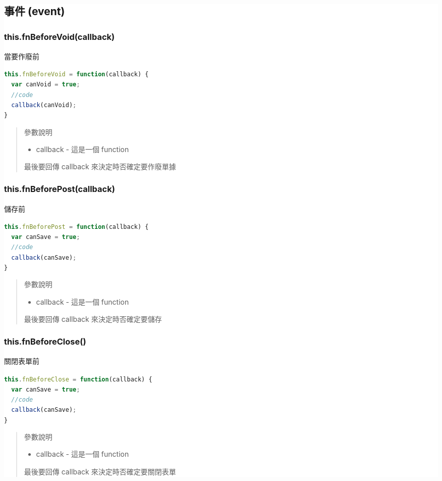## 事件 (event)

### this.fnBeforeVoid(callback)

當要作廢前

```javascript
this.fnBeforeVoid = function(callback) {
  var canVoid = true;
  //code
  callback(canVoid);
}
```

> 參數說明
>
> * callback - 這是一個 function
>
> 最後要回傳 callback 來決定時否確定要作廢單據

### this.fnBeforePost(callback)

儲存前&#x20;

```javascript
this.fnBeforePost = function(callback) {
  var canSave = true;
  //code
  callback(canSave);
}
```

> 參數說明
>
> * callback - 這是一個 function
>
> 最後要回傳 callback 來決定時否確定要儲存

### this.fnBeforeClose()

關閉表單前

```javascript
this.fnBeforeClose = function(callback) {
  var canSave = true;
  //code
  callback(canSave);
}
```

> 參數說明
>
> * callback - 這是一個 function
>
> 最後要回傳 callback 來決定時否確定要關閉表單

